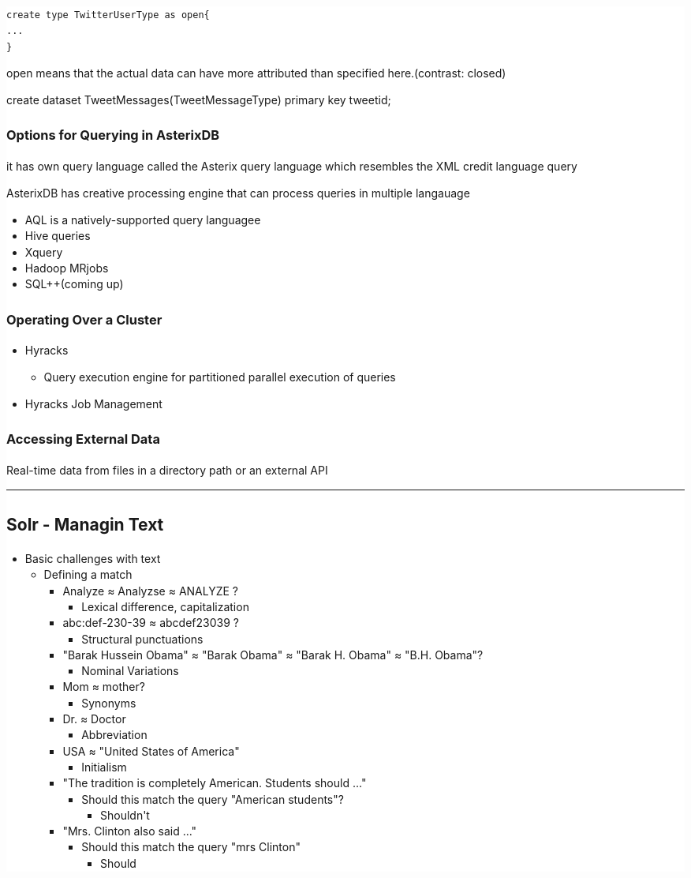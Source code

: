 ```
create type TwitterUserType as open{
...
}
```
open means that the actual data can have more attributed than specified here.(contrast: closed)

create dataset TweetMessages(TweetMessageType)
primary key tweetid;


### Options for Querying in AsterixDB
it has own query language called the Asterix query language which resembles the XML credit language query

AsterixDB has creative processing engine that can process queries in multiple langauage

* AQL is a natively-supported query languagee
* Hive queries
* Xquery
* Hadoop MRjobs
* SQL++(coming up)

### Operating Over a Cluster

* Hyracks
    * Query execution engine for partitioned parallel execution of queries
    
* Hyracks Job Management

### Accessing External Data

Real-time data from files in a directory path or an external API

---

## Solr - Managin Text

* Basic challenges with text
    * Defining a match
        * Analyze $\approx$ Analyzse $\approx$ ANALYZE ?
            * Lexical difference, capitalization
        * abc:def-230-39 $\approx$ abcdef23039 ?
            * Structural punctuations
        * "Barak Hussein Obama" $\approx$ "Barak Obama" $\approx$ "Barak H. Obama" $\approx$ "B.H. Obama"?
            * Nominal Variations
        * Mom $\approx$ mother?
            * Synonyms
        * Dr. $\approx$ Doctor
            * Abbreviation
        * USA $\approx$ "United States of America" 
            * Initialism
        * "The tradition is completely American. Students should ..."
            * Should this match the query "American students"?
                * Shouldn't
        * "Mrs. Clinton also said ..."
            * Should this match the query "mrs Clinton"
                * Should
